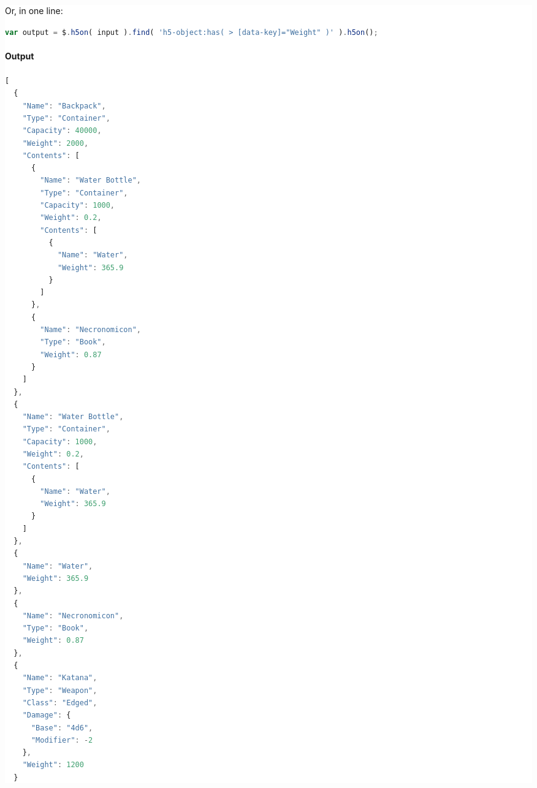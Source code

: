 Or, in one line:

```javascript
var output = $.h5on( input ).find( 'h5-object:has( > [data-key]="Weight" )' ).h5on();
```

#### Output
```javascript
[
  {
    "Name": "Backpack",
    "Type": "Container",
    "Capacity": 40000,
    "Weight": 2000,
    "Contents": [
      {
        "Name": "Water Bottle",
        "Type": "Container",
        "Capacity": 1000,
        "Weight": 0.2,
        "Contents": [
          {
            "Name": "Water",
            "Weight": 365.9
          }
        ]
      },
      {
        "Name": "Necronomicon",
        "Type": "Book",
        "Weight": 0.87
      }
    ]
  },
  {
    "Name": "Water Bottle",
    "Type": "Container",
    "Capacity": 1000,
    "Weight": 0.2,
    "Contents": [
      {
        "Name": "Water",
        "Weight": 365.9
      }
    ]
  },
  {
    "Name": "Water",
    "Weight": 365.9
  },
  {
    "Name": "Necronomicon",
    "Type": "Book",
    "Weight": 0.87
  },
  {
    "Name": "Katana",
    "Type": "Weapon",
    "Class": "Edged",
    "Damage": {
      "Base": "4d6",
      "Modifier": -2
    },
    "Weight": 1200
  }
```